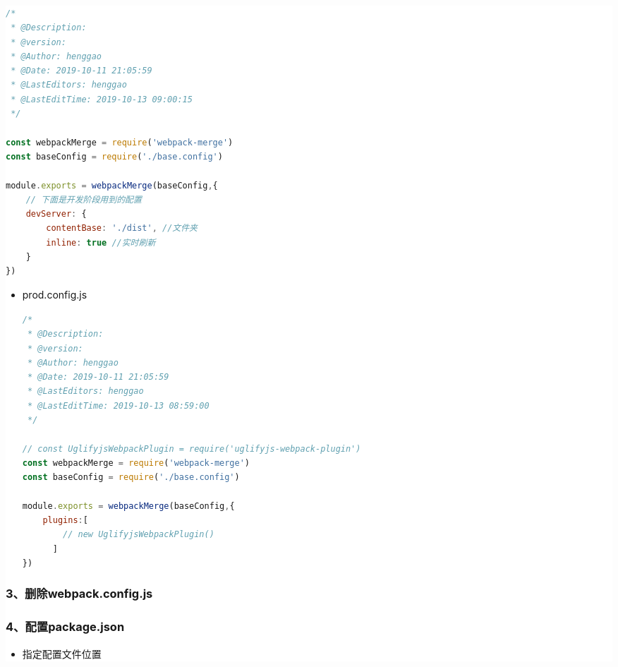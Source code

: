   ```js
  /*
   * @Description: 
   * @version: 
   * @Author: henggao
   * @Date: 2019-10-11 21:05:59
   * @LastEditors: henggao
   * @LastEditTime: 2019-10-13 09:00:15
   */
  
  const webpackMerge = require('webpack-merge')
  const baseConfig = require('./base.config')
  
  module.exports = webpackMerge(baseConfig,{
      // 下面是开发阶段用到的配置
      devServer: {
          contentBase: './dist', //文件夹
          inline: true //实时刷新
      }
  })
  
  ```

  

- prod.config.js

  ```js
  /*
   * @Description: 
   * @version: 
   * @Author: henggao
   * @Date: 2019-10-11 21:05:59
   * @LastEditors: henggao
   * @LastEditTime: 2019-10-13 08:59:00
   */
  
  // const UglifyjsWebpackPlugin = require('uglifyjs-webpack-plugin')
  const webpackMerge = require('webpack-merge')
  const baseConfig = require('./base.config')
  
  module.exports = webpackMerge(baseConfig,{
      plugins:[
          // new UglifyjsWebpackPlugin()
        ]
  })
  ```

### 3、删除webpack.config.js

### 4、配置package.json

- 指定配置文件位置
